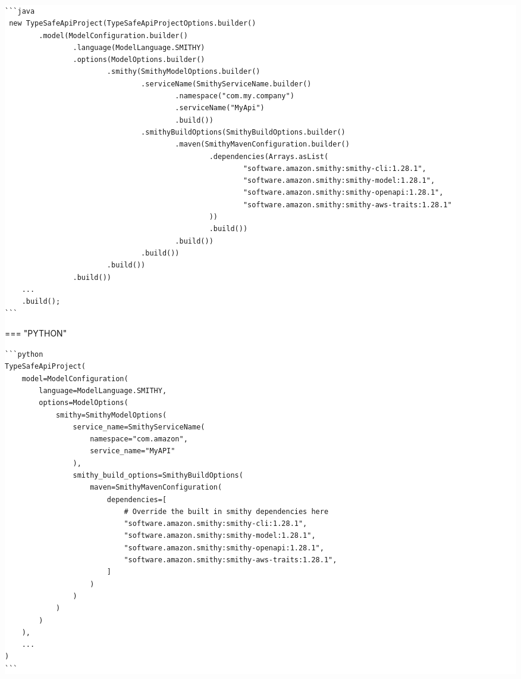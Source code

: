     ```java
     new TypeSafeApiProject(TypeSafeApiProjectOptions.builder()
            .model(ModelConfiguration.builder()
                    .language(ModelLanguage.SMITHY)
                    .options(ModelOptions.builder()
                            .smithy(SmithyModelOptions.builder()
                                    .serviceName(SmithyServiceName.builder()
                                            .namespace("com.my.company")
                                            .serviceName("MyApi")
                                            .build())
                                    .smithyBuildOptions(SmithyBuildOptions.builder()
                                            .maven(SmithyMavenConfiguration.builder()
                                                    .dependencies(Arrays.asList(
                                                            "software.amazon.smithy:smithy-cli:1.28.1",
                                                            "software.amazon.smithy:smithy-model:1.28.1",
                                                            "software.amazon.smithy:smithy-openapi:1.28.1",
                                                            "software.amazon.smithy:smithy-aws-traits:1.28.1"
                                                    ))
                                                    .build())
                                            .build())
                                    .build())
                            .build())
                    .build())
        ...
        .build();
    ```

=== "PYTHON"

    ```python
    TypeSafeApiProject(
        model=ModelConfiguration(
            language=ModelLanguage.SMITHY,
            options=ModelOptions(
                smithy=SmithyModelOptions(
                    service_name=SmithyServiceName(
                        namespace="com.amazon",
                        service_name="MyAPI"
                    ),
                    smithy_build_options=SmithyBuildOptions(
                        maven=SmithyMavenConfiguration(
                            dependencies=[
                                # Override the built in smithy dependencies here
                                "software.amazon.smithy:smithy-cli:1.28.1",
                                "software.amazon.smithy:smithy-model:1.28.1",
                                "software.amazon.smithy:smithy-openapi:1.28.1",
                                "software.amazon.smithy:smithy-aws-traits:1.28.1",
                            ]
                        )
                    )
                )
            )
        ),
        ...
    )
    ```
